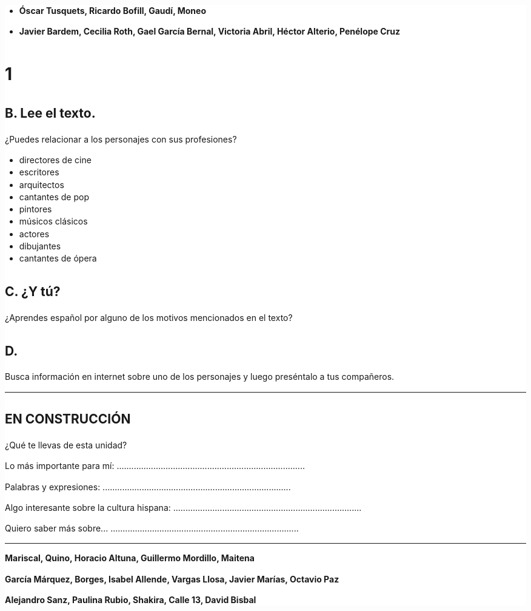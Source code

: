 - **Óscar Tusquets, Ricardo Bofill, Gaudí, Moneo**

- **Javier Bardem, Cecilia Roth, Gael García Bernal, Victoria Abril, Héctor Alterio, Penélope Cruz**


# 1

## B. Lee el texto. 
¿Puedes relacionar a los personajes con sus profesiones?

- directores de cine
- escritores
- arquitectos
- cantantes de pop
- pintores
- músicos clásicos
- actores
- dibujantes
- cantantes de ópera

## C. ¿Y tú? 
¿Aprendes español por alguno de los motivos mencionados en el texto?

## D. 
Busca información en internet sobre uno de los personajes y luego preséntalo a tus compañeros.

---

## EN CONSTRUCCIÓN

¿Qué te llevas de esta unidad?

Lo más importante para mí:
.............................................................................

Palabras y expresiones:
.............................................................................

Algo interesante sobre la cultura hispana:
.............................................................................

Quiero saber más sobre...
.............................................................................

---

**Mariscal, Quino, Horacio Altuna, Guillermo Mordillo, Maitena**

**García Márquez, Borges, Isabel Allende, Vargas Llosa, Javier Marías, Octavio Paz**

**Alejandro Sanz, Paulina Rubio, Shakira, Calle 13, David Bisbal**
